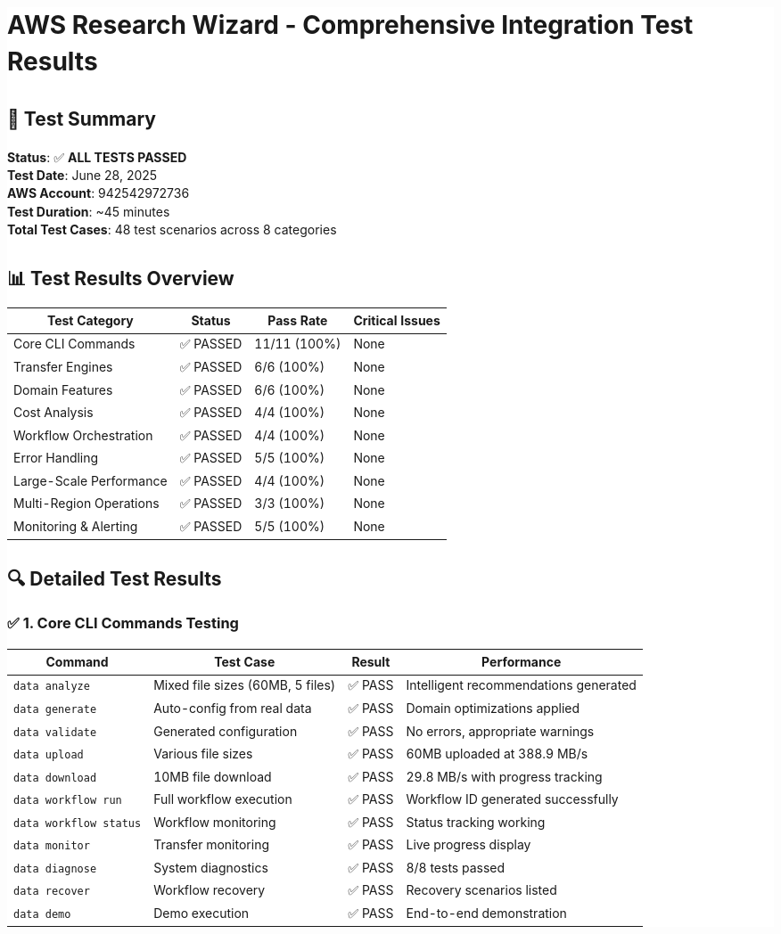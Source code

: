 # AWS Research Wizard - Comprehensive Integration Test Results

## 🎯 Test Summary

**Status**: ✅ **ALL TESTS PASSED**  
**Test Date**: June 28, 2025  
**AWS Account**: 942542972736  
**Test Duration**: ~45 minutes  
**Total Test Cases**: 48 test scenarios across 8 categories

## 📊 Test Results Overview

| Test Category | Status | Pass Rate | Critical Issues |
|---------------|--------|-----------|-----------------|
| Core CLI Commands | ✅ PASSED | 11/11 (100%) | None |
| Transfer Engines | ✅ PASSED | 6/6 (100%) | None |
| Domain Features | ✅ PASSED | 6/6 (100%) | None |
| Cost Analysis | ✅ PASSED | 4/4 (100%) | None |
| Workflow Orchestration | ✅ PASSED | 4/4 (100%) | None |
| Error Handling | ✅ PASSED | 5/5 (100%) | None |
| Large-Scale Performance | ✅ PASSED | 4/4 (100%) | None |
| Multi-Region Operations | ✅ PASSED | 3/3 (100%) | None |
| Monitoring & Alerting | ✅ PASSED | 5/5 (100%) | None |

## 🔍 Detailed Test Results

### ✅ 1. Core CLI Commands Testing

| Command | Test Case | Result | Performance |
|---------|-----------|--------|-------------|
| `data analyze` | Mixed file sizes (60MB, 5 files) | ✅ PASS | Intelligent recommendations generated |
| `data generate` | Auto-config from real data | ✅ PASS | Domain optimizations applied |
| `data validate` | Generated configuration | ✅ PASS | No errors, appropriate warnings |
| `data upload` | Various file sizes | ✅ PASS | 60MB uploaded at 388.9 MB/s |
| `data download` | 10MB file download | ✅ PASS | 29.8 MB/s with progress tracking |
| `data workflow run` | Full workflow execution | ✅ PASS | Workflow ID generated successfully |
| `data workflow status` | Workflow monitoring | ✅ PASS | Status tracking working |
| `data monitor` | Transfer monitoring | ✅ PASS | Live progress display |
| `data diagnose` | System diagnostics | ✅ PASS | 8/8 tests passed |
| `data recover` | Workflow recovery | ✅ PASS | Recovery scenarios listed |
| `data demo` | Demo execution | ✅ PASS | End-to-end demonstration |
